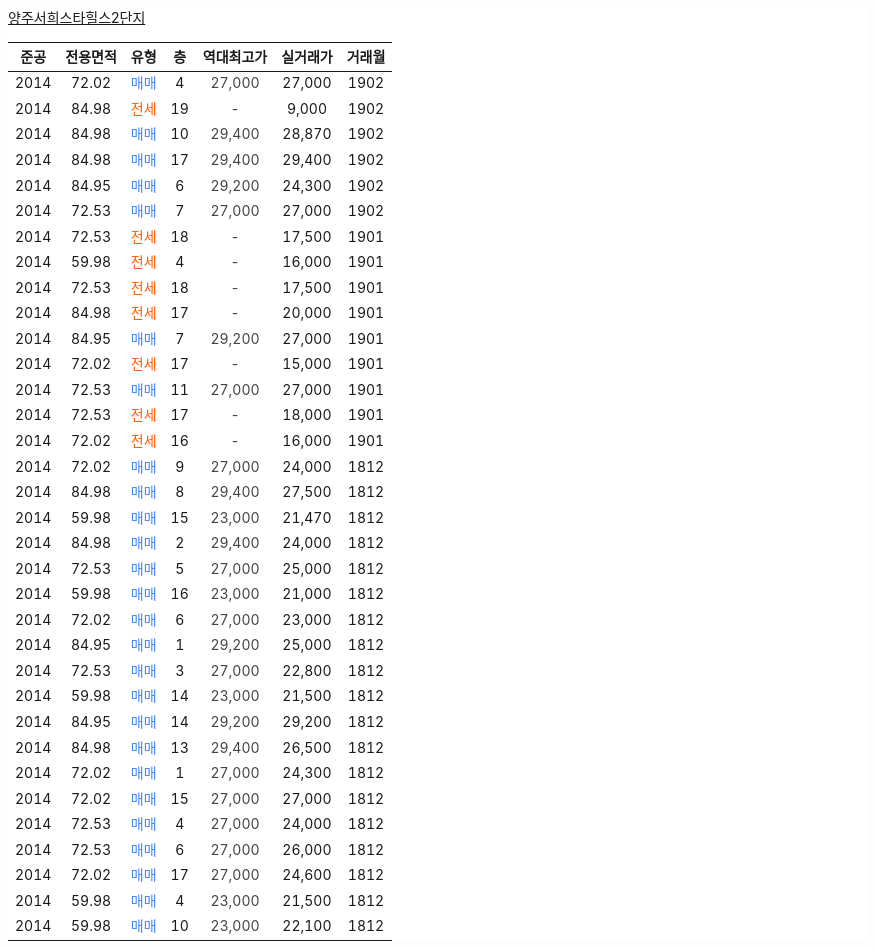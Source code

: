 [양주서희스타힐스2단지](https://search.naver.com/search.naver?query=%EA%B2%BD%EA%B8%B0%EB%8F%84+%EC%96%91%EC%A3%BC%EC%8B%9C+%EB%8D%95%EC%A0%95%EB%8F%99+%EC%96%91%EC%A3%BC%EC%84%9C%ED%9D%AC%EC%8A%A4%ED%83%80%ED%9E%90%EC%8A%A42%EB%8B%A8%EC%A7%80)

|준공|전용면적|유형|층|역대최고가|실거래가|거래월|
|:---:|:---:|:---:|:---:|:---:|:---:|:---:|
|2014|72.02|<span style="color:#4285f3">매매</span>|4|<span style="color:#444444">27,000</span>|27,000|1902|
|2014|84.98|<span style="color:#ff5a00">전세</span>|19|<span style="color:#444444">-</span>|9,000|1902|
|2014|84.98|<span style="color:#4285f3">매매</span>|10|<span style="color:#444444">29,400</span>|28,870|1902|
|2014|84.98|<span style="color:#4285f3">매매</span>|17|<span style="color:#444444">29,400</span>|29,400|1902|
|2014|84.95|<span style="color:#4285f3">매매</span>|6|<span style="color:#444444">29,200</span>|24,300|1902|
|2014|72.53|<span style="color:#4285f3">매매</span>|7|<span style="color:#444444">27,000</span>|27,000|1902|
|2014|72.53|<span style="color:#ff5a00">전세</span>|18|<span style="color:#444444">-</span>|17,500|1901|
|2014|59.98|<span style="color:#ff5a00">전세</span>|4|<span style="color:#444444">-</span>|16,000|1901|
|2014|72.53|<span style="color:#ff5a00">전세</span>|18|<span style="color:#444444">-</span>|17,500|1901|
|2014|84.98|<span style="color:#ff5a00">전세</span>|17|<span style="color:#444444">-</span>|20,000|1901|
|2014|84.95|<span style="color:#4285f3">매매</span>|7|<span style="color:#444444">29,200</span>|27,000|1901|
|2014|72.02|<span style="color:#ff5a00">전세</span>|17|<span style="color:#444444">-</span>|15,000|1901|
|2014|72.53|<span style="color:#4285f3">매매</span>|11|<span style="color:#444444">27,000</span>|27,000|1901|
|2014|72.53|<span style="color:#ff5a00">전세</span>|17|<span style="color:#444444">-</span>|18,000|1901|
|2014|72.02|<span style="color:#ff5a00">전세</span>|16|<span style="color:#444444">-</span>|16,000|1901|
|2014|72.02|<span style="color:#4285f3">매매</span>|9|<span style="color:#444444">27,000</span>|24,000|1812|
|2014|84.98|<span style="color:#4285f3">매매</span>|8|<span style="color:#444444">29,400</span>|27,500|1812|
|2014|59.98|<span style="color:#4285f3">매매</span>|15|<span style="color:#444444">23,000</span>|21,470|1812|
|2014|84.98|<span style="color:#4285f3">매매</span>|2|<span style="color:#444444">29,400</span>|24,000|1812|
|2014|72.53|<span style="color:#4285f3">매매</span>|5|<span style="color:#444444">27,000</span>|25,000|1812|
|2014|59.98|<span style="color:#4285f3">매매</span>|16|<span style="color:#444444">23,000</span>|21,000|1812|
|2014|72.02|<span style="color:#4285f3">매매</span>|6|<span style="color:#444444">27,000</span>|23,000|1812|
|2014|84.95|<span style="color:#4285f3">매매</span>|1|<span style="color:#444444">29,200</span>|25,000|1812|
|2014|72.53|<span style="color:#4285f3">매매</span>|3|<span style="color:#444444">27,000</span>|22,800|1812|
|2014|59.98|<span style="color:#4285f3">매매</span>|14|<span style="color:#444444">23,000</span>|21,500|1812|
|2014|84.95|<span style="color:#4285f3">매매</span>|14|<span style="color:#444444">29,200</span>|29,200|1812|
|2014|84.98|<span style="color:#4285f3">매매</span>|13|<span style="color:#444444">29,400</span>|26,500|1812|
|2014|72.02|<span style="color:#4285f3">매매</span>|1|<span style="color:#444444">27,000</span>|24,300|1812|
|2014|72.02|<span style="color:#4285f3">매매</span>|15|<span style="color:#444444">27,000</span>|27,000|1812|
|2014|72.53|<span style="color:#4285f3">매매</span>|4|<span style="color:#444444">27,000</span>|24,000|1812|
|2014|72.53|<span style="color:#4285f3">매매</span>|6|<span style="color:#444444">27,000</span>|26,000|1812|
|2014|72.02|<span style="color:#4285f3">매매</span>|17|<span style="color:#444444">27,000</span>|24,600|1812|
|2014|59.98|<span style="color:#4285f3">매매</span>|4|<span style="color:#444444">23,000</span>|21,500|1812|
|2014|59.98|<span style="color:#4285f3">매매</span>|10|<span style="color:#444444">23,000</span>|22,100|1812|
